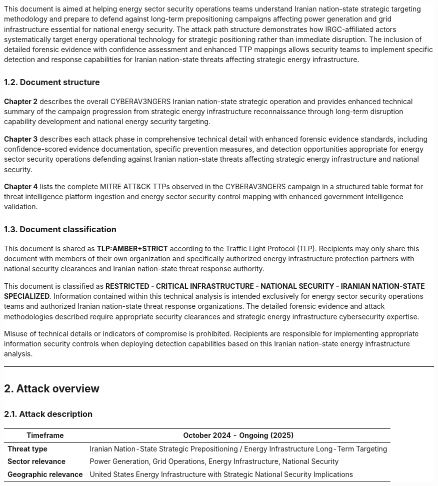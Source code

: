 This document is aimed at helping energy sector security operations teams understand Iranian nation-state strategic targeting methodology and prepare to defend against long-term prepositioning campaigns affecting power generation and grid infrastructure essential for national energy security. The attack path structure demonstrates how IRGC-affiliated actors systematically target energy operational technology for strategic positioning rather than immediate disruption. The inclusion of detailed forensic evidence with confidence assessment and enhanced TTP mappings allows security teams to implement specific detection and response capabilities for Iranian nation-state threats affecting strategic energy infrastructure.

### 1.2. Document structure

**Chapter 2** describes the overall CYBERAV3NGERS Iranian nation-state strategic operation and provides enhanced technical summary of the campaign progression from strategic energy infrastructure reconnaissance through long-term disruption capability development and national energy security targeting.

**Chapter 3** describes each attack phase in comprehensive technical detail with enhanced forensic evidence standards, including confidence-scored evidence documentation, specific prevention measures, and detection opportunities appropriate for energy sector security operations defending against Iranian nation-state threats affecting strategic energy infrastructure and national security.

**Chapter 4** lists the complete MITRE ATT&CK TTPs observed in the CYBERAV3NGERS campaign in a structured table format for threat intelligence platform ingestion and energy sector security control mapping with enhanced government intelligence validation.

### 1.3. Document classification

This document is shared as **TLP:AMBER+STRICT** according to the Traffic Light Protocol (TLP). Recipients may only share this document with members of their own organization and specifically authorized energy infrastructure protection partners with national security clearances and Iranian nation-state threat response authority.

This document is classified as **RESTRICTED - CRITICAL INFRASTRUCTURE - NATIONAL SECURITY - IRANIAN NATION-STATE SPECIALIZED**. Information contained within this technical analysis is intended exclusively for energy sector security operations teams and authorized Iranian nation-state threat response organizations. The detailed forensic evidence and attack methodologies described require appropriate security clearances and strategic energy infrastructure cybersecurity expertise.

Misuse of technical details or indicators of compromise is prohibited. Recipients are responsible for implementing appropriate information security controls when deploying detection capabilities based on this Iranian nation-state energy infrastructure analysis.

---

## 2. Attack overview

### 2.1. Attack description

| **Timeframe** | October 2024 - Ongoing (2025) |
|---|---|
| **Threat type** | Iranian Nation-State Strategic Prepositioning / Energy Infrastructure Long-Term Targeting |
| **Sector relevance** | Power Generation, Grid Operations, Energy Infrastructure, National Security |
| **Geographic relevance** | United States Energy Infrastructure with Strategic National Security Implications |
